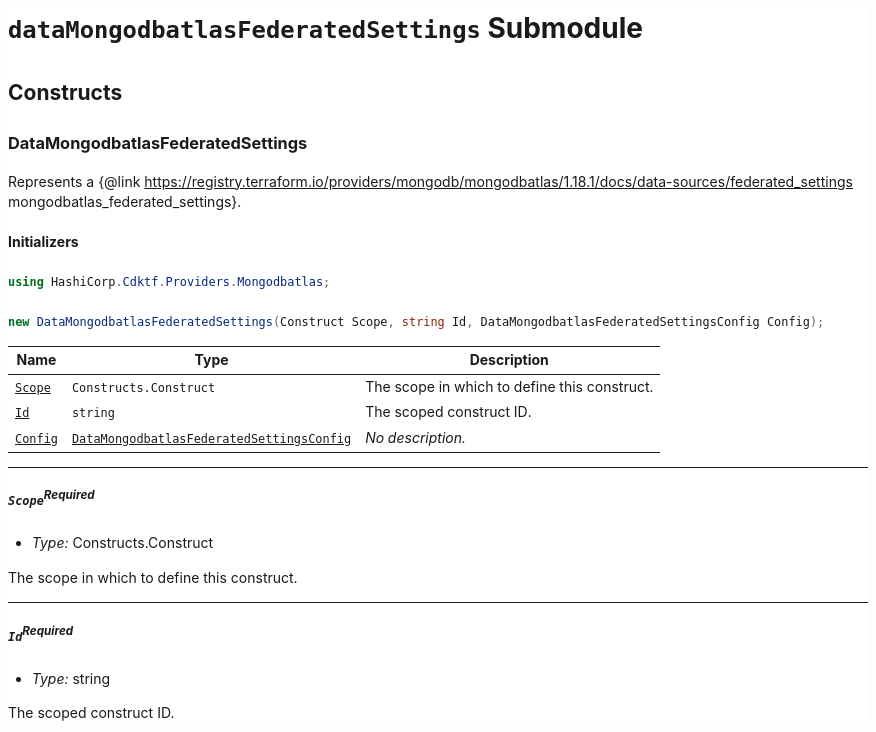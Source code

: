# `dataMongodbatlasFederatedSettings` Submodule <a name="`dataMongodbatlasFederatedSettings` Submodule" id="@cdktf/provider-mongodbatlas.dataMongodbatlasFederatedSettings"></a>

## Constructs <a name="Constructs" id="Constructs"></a>

### DataMongodbatlasFederatedSettings <a name="DataMongodbatlasFederatedSettings" id="@cdktf/provider-mongodbatlas.dataMongodbatlasFederatedSettings.DataMongodbatlasFederatedSettings"></a>

Represents a {@link https://registry.terraform.io/providers/mongodb/mongodbatlas/1.18.1/docs/data-sources/federated_settings mongodbatlas_federated_settings}.

#### Initializers <a name="Initializers" id="@cdktf/provider-mongodbatlas.dataMongodbatlasFederatedSettings.DataMongodbatlasFederatedSettings.Initializer"></a>

```csharp
using HashiCorp.Cdktf.Providers.Mongodbatlas;

new DataMongodbatlasFederatedSettings(Construct Scope, string Id, DataMongodbatlasFederatedSettingsConfig Config);
```

| **Name** | **Type** | **Description** |
| --- | --- | --- |
| <code><a href="#@cdktf/provider-mongodbatlas.dataMongodbatlasFederatedSettings.DataMongodbatlasFederatedSettings.Initializer.parameter.scope">Scope</a></code> | <code>Constructs.Construct</code> | The scope in which to define this construct. |
| <code><a href="#@cdktf/provider-mongodbatlas.dataMongodbatlasFederatedSettings.DataMongodbatlasFederatedSettings.Initializer.parameter.id">Id</a></code> | <code>string</code> | The scoped construct ID. |
| <code><a href="#@cdktf/provider-mongodbatlas.dataMongodbatlasFederatedSettings.DataMongodbatlasFederatedSettings.Initializer.parameter.config">Config</a></code> | <code><a href="#@cdktf/provider-mongodbatlas.dataMongodbatlasFederatedSettings.DataMongodbatlasFederatedSettingsConfig">DataMongodbatlasFederatedSettingsConfig</a></code> | *No description.* |

---

##### `Scope`<sup>Required</sup> <a name="Scope" id="@cdktf/provider-mongodbatlas.dataMongodbatlasFederatedSettings.DataMongodbatlasFederatedSettings.Initializer.parameter.scope"></a>

- *Type:* Constructs.Construct

The scope in which to define this construct.

---

##### `Id`<sup>Required</sup> <a name="Id" id="@cdktf/provider-mongodbatlas.dataMongodbatlasFederatedSettings.DataMongodbatlasFederatedSettings.Initializer.parameter.id"></a>

- *Type:* string

The scoped construct ID.
